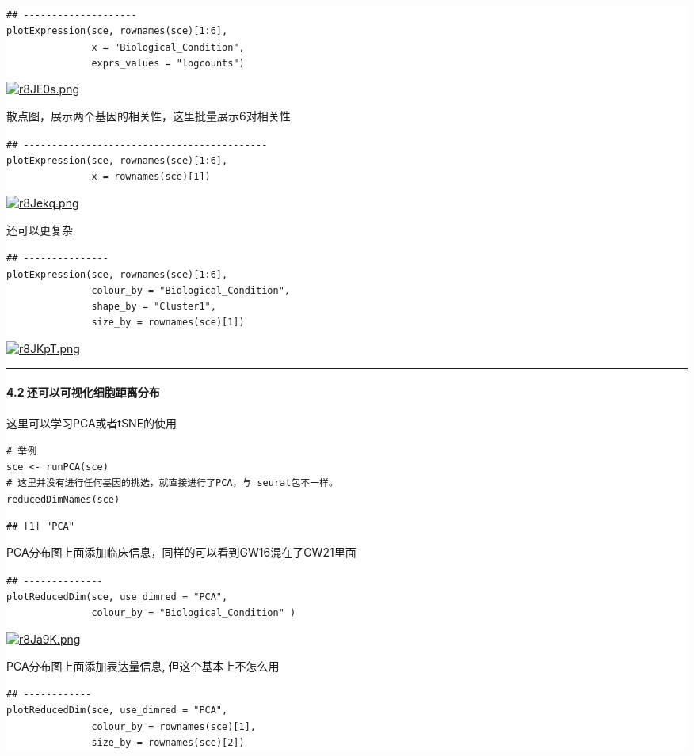```
## --------------------
plotExpression(sce, rownames(sce)[1:6],
               x = "Biological_Condition", 
               exprs_values = "logcounts") 
```

[![r8JE0s.png](https://s3.ax1x.com/2020/12/17/r8JE0s.png)](https://imgchr.com/i/r8JE0s)

散点图，展示两个基因的相关性，这里批量展示6对相关性

```
## -------------------------------------------
plotExpression(sce, rownames(sce)[1:6],
               x = rownames(sce)[1])
```

[![r8Jekq.png](https://s3.ax1x.com/2020/12/17/r8Jekq.png)](https://imgchr.com/i/r8Jekq)

还可以更复杂

```
## ---------------
plotExpression(sce, rownames(sce)[1:6],
               colour_by = "Biological_Condition", 
               shape_by = "Cluster1", 
               size_by = rownames(sce)[1])
```

[![r8JKpT.png](https://s3.ax1x.com/2020/12/17/r8JKpT.png)](https://imgchr.com/i/r8JKpT)

---

#### 4.2 还可以可视化细胞距离分布

这里可以学习PCA或者tSNE的使用

```
# 举例
sce <- runPCA(sce)
# 这里并没有进行任何基因的挑选，就直接进行了PCA，与 seurat包不一样。
reducedDimNames(sce)
```

```
## [1] "PCA"
```

PCA分布图上面添加临床信息，同样的可以看到GW16混在了GW21里面

```
## --------------
plotReducedDim(sce, use_dimred = "PCA", 
               colour_by = "Biological_Condition" )
```

[![r8Ja9K.png](https://s3.ax1x.com/2020/12/17/r8Ja9K.png)](https://imgchr.com/i/r8Ja9K)

PCA分布图上面添加表达量信息, 但这个基本上不怎么用

```
## ------------
plotReducedDim(sce, use_dimred = "PCA", 
               colour_by = rownames(sce)[1], 
               size_by = rownames(sce)[2])
```
